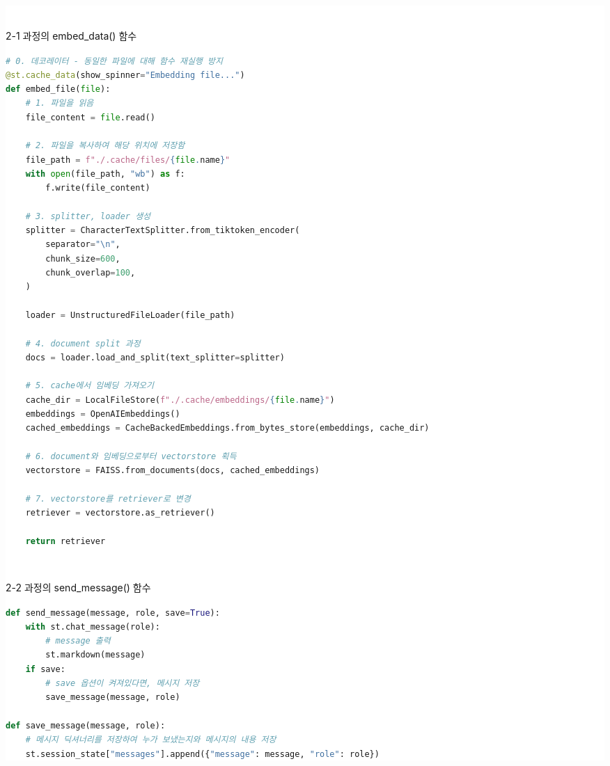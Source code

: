 <br>

2-1 과정의 embed_data() 함수
``` python
# 0. 데코레이터 - 동일한 파일에 대해 함수 재실행 방지
@st.cache_data(show_spinner="Embedding file...")
def embed_file(file):
    # 1. 파일을 읽음
    file_content = file.read()
    
    # 2. 파일을 복사하여 해당 위치에 저장함
    file_path = f"./.cache/files/{file.name}"
    with open(file_path, "wb") as f:
        f.write(file_content)

    # 3. splitter, loader 생성
    splitter = CharacterTextSplitter.from_tiktoken_encoder(
        separator="\n",
        chunk_size=600,
        chunk_overlap=100,
    )

    loader = UnstructuredFileLoader(file_path)

    # 4. document split 과정
    docs = loader.load_and_split(text_splitter=splitter)

    # 5. cache에서 임베딩 가져오기
    cache_dir = LocalFileStore(f"./.cache/embeddings/{file.name}")
    embeddings = OpenAIEmbeddings()
    cached_embeddings = CacheBackedEmbeddings.from_bytes_store(embeddings, cache_dir)
    
    # 6. document와 임베딩으로부터 vectorstore 획득
    vectorstore = FAISS.from_documents(docs, cached_embeddings)

    # 7. vectorstore를 retriever로 변경
    retriever = vectorstore.as_retriever()

    return retriever
```

<br>

2-2 과정의 send_message() 함수
``` python
def send_message(message, role, save=True):
    with st.chat_message(role):
        # message 출력
        st.markdown(message)
    if save:
        # save 옵션이 켜져있다면, 메시지 저장
        save_message(message, role)

def save_message(message, role):
    # 메시지 딕셔너리를 저장하여 누가 보냈는지와 메시지의 내용 저장
    st.session_state["messages"].append({"message": message, "role": role})
```
